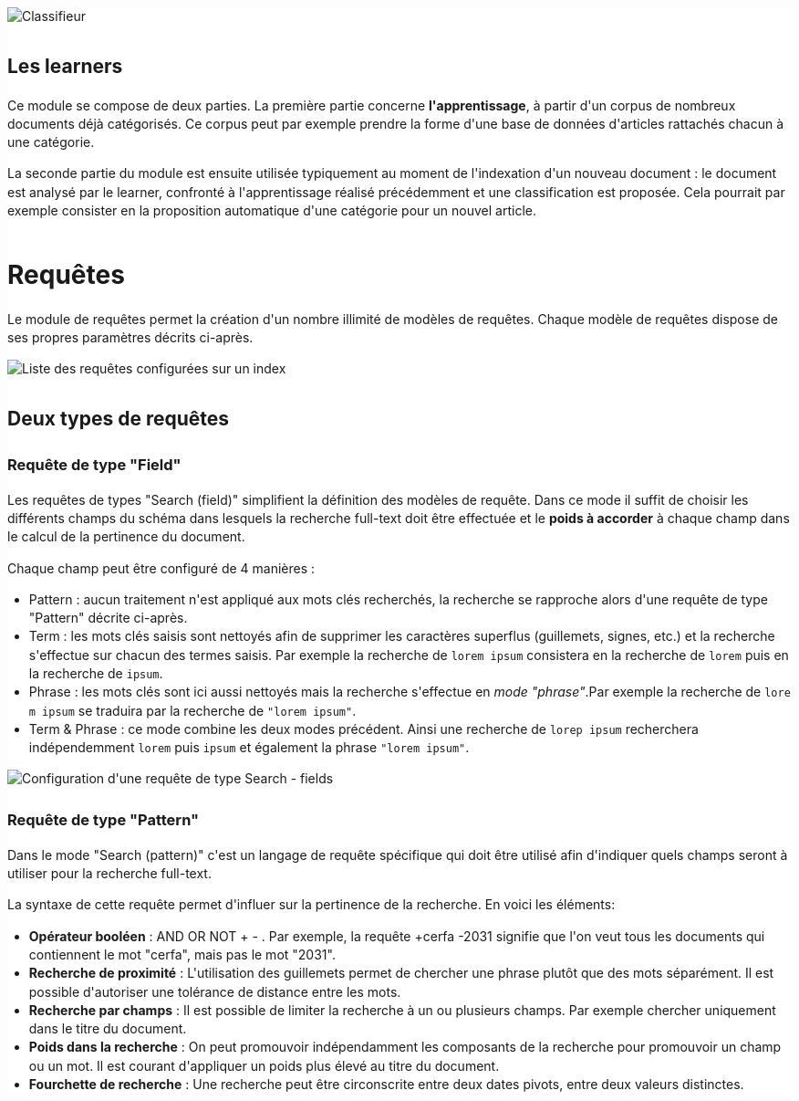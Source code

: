 ![Classifieur](classifiers2.png)

## Les learners
Ce module se compose de deux parties. La première partie concerne **l'apprentissage**, à partir d'un corpus de nombreux documents déjà catégorisés. Ce corpus peut par exemple prendre la forme d'une base de données d'articles rattachés chacun à une catégorie. 

La seconde partie du module est ensuite utilisée typiquement au moment de l'indexation d'un nouveau document : le document est analysé par le learner, confronté  à l'apprentissage réalisé précédemment et une classification est proposée. Cela pourrait par exemple consister en la proposition automatique d'une catégorie pour un nouvel article.

# Requêtes

Le module de requêtes permet la création d'un nombre illimité de modèles de requêtes. Chaque modèle de requêtes dispose de ses propres paramètres décrits ci-après. 

![Liste des requêtes configurées sur un index](queries_list.png)

## Deux types de requêtes

### Requête de type "Field"
Les requêtes de types "Search (field)" simplifient la définition des modèles de requête. Dans ce mode il suffit de choisir les différents champs du schéma dans lesquels la recherche full-text doit être effectuée et le **poids à accorder** à chaque champ dans le calcul de la pertinence du document.

Chaque champ peut être configuré de 4 manières :
- Pattern : aucun traitement n'est appliqué aux mots clés recherchés, la recherche se rapproche alors d'une requête de type "Pattern" décrite ci-après.
- Term : les mots clés saisis sont nettoyés afin de supprimer les caractères superflus (guillemets, signes, etc.) et la recherche s'effectue sur chacun des termes saisis. Par exemple la recherche de `lorem ipsum` consistera en la recherche de `lorem` puis en la recherche de `ipsum`.
- Phrase : les mots clés sont ici aussi nettoyés mais la recherche s'effectue en *mode "phrase"*.Par exemple la recherche de `lorem ipsum` se traduira par la recherche de `"lorem ipsum"`.
- Term & Phrase : ce mode combine les deux modes précédent. Ainsi une recherche de `lorep ipsum` recherchera indépendemment `lorem` puis `ipsum` et également la phrase `"lorem ipsum"`.

![Configuration d'une requête de type Search - fields](query_searched_fields.png)

### Requête de type "Pattern"
Dans le mode "Search (pattern)" c'est un langage de requête spécifique qui doit être utilisé afin d'indiquer quels champs seront à utiliser pour la recherche full-text.

La syntaxe de cette requête permet d'influer sur la pertinence de la recherche. En voici les éléments:
-	**Opérateur booléen** : AND OR NOT  +  - . Par exemple, la requête +cerfa -2031 signifie que l'on veut tous les documents qui contiennent le mot "cerfa", mais pas le mot "2031".
-	**Recherche de proximité** : L'utilisation des guillemets permet de chercher une phrase plutôt que des mots séparément. Il est possible d'autoriser une tolérance de distance entre les mots.
-	**Recherche par champs** : Il est possible de limiter la recherche à un ou plusieurs champs. Par exemple chercher uniquement dans le titre du document.
-	**Poids dans la recherche** : On peut promouvoir indépendamment les composants de la recherche pour promouvoir un champ ou un mot. Il est courant d'appliquer un poids plus élevé au titre du document.
-	**Fourchette de recherche** : Une recherche peut être circonscrite entre deux dates pivots, entre deux valeurs distinctes.
